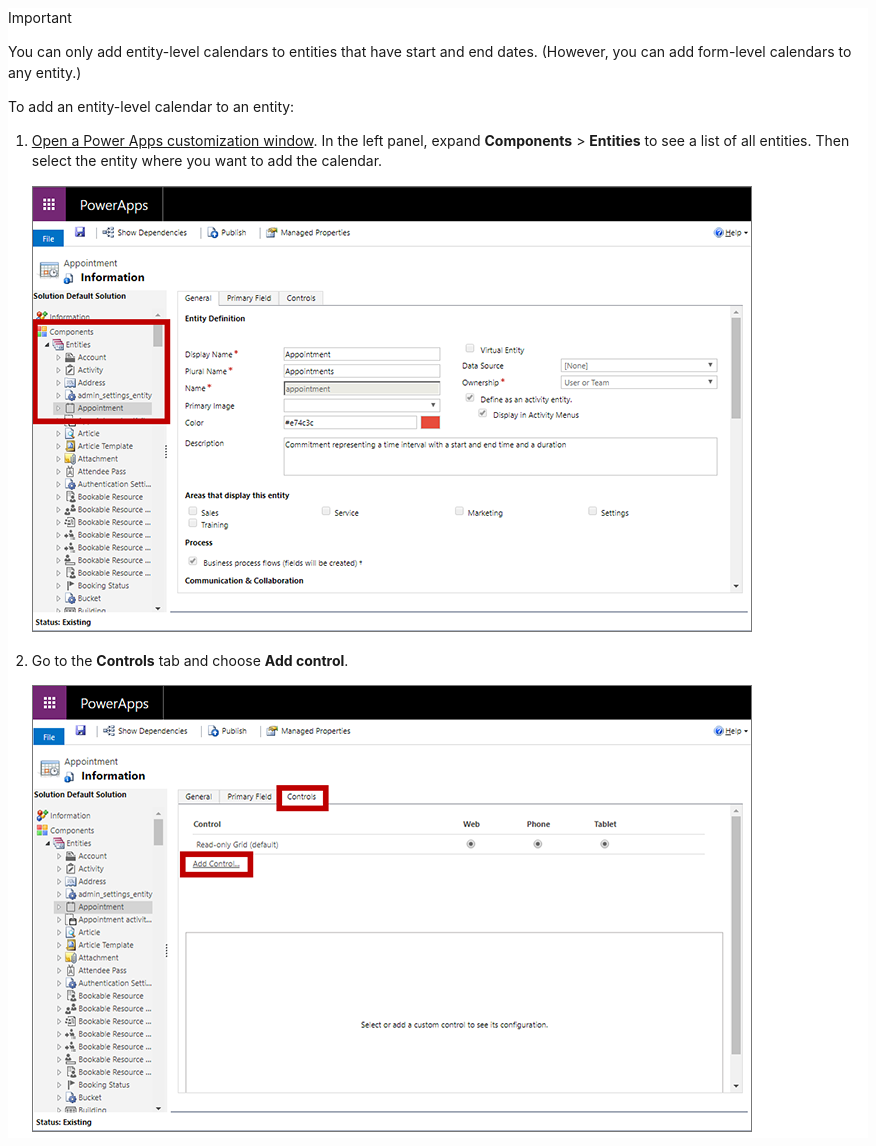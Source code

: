 > [!IMPORTANT]
> You can only add entity-level calendars to entities that have start and end dates. (However, you can add form-level calendars to any entity.)

To add an entity-level calendar to an entity:

1. [Open a Power Apps customization window](customize-open-powerapps.md). In the left panel, expand **Components** > **Entities** to see a list of all entities. Then select the entity where you want to add the calendar.

    ![Select an entity.](media/calendar-add-to-entity-1.png "Select an entity")

1. Go to the **Controls** tab and choose **Add control**.

    ![Add a control.](media/calendar-add-to-entity-2.png "Add a control")
